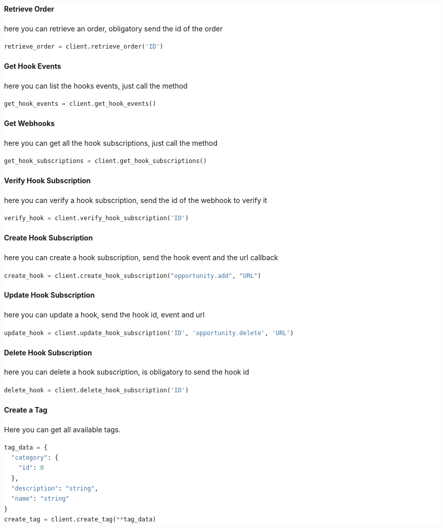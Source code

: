 #### Retrieve Order
here you can retrieve an order, obligatory send the id of the order
```python
retrieve_order = client.retrieve_order('ID')
```

#### Get Hook Events
here you can list the hooks events, just call the method
```python
get_hook_events = client.get_hook_events()
```

#### Get Webhooks
here you can get all the hook subscriptions, just call the method
```python
get_hook_subscriptions = client.get_hook_subscriptions()
```

#### Verify Hook Subscription
here you can verify a hook subscription, send the id of the webhook to verify it
```python
verify_hook = client.verify_hook_subscription('ID')
```

#### Create Hook Subscription
here you can create a hook subscription, send the hook event and the url callback
```python
create_hook = client.create_hook_subscription("opportunity.add", "URL")
```

#### Update Hook Subscription
here you can update a hook, send the hook id, event and url
```python
update_hook = client.update_hook_subscription('ID', 'opportunity.delete', 'URL')
```

#### Delete Hook Subscription
here you can delete a hook subscription, is obligatory to send the hook id
```python
delete_hook = client.delete_hook_subscription('ID')
```

#### Create a Tag
Here you can get all available tags.
```python
tag_data = {
  "category": {
    "id": 0
  },
  "description": "string",
  "name": "string"
}
create_tag = client.create_tag(**tag_data)
```
